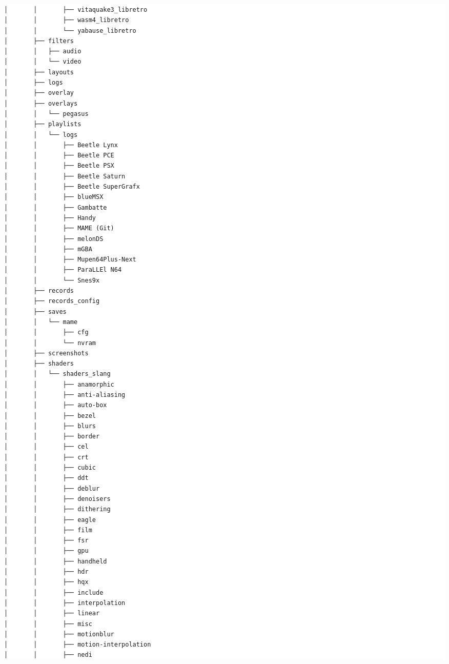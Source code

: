 ```
│       │       ├── vitaquake3_libretro
│       │       ├── wasm4_libretro
│       │       └── yabause_libretro
│       ├── filters
│       │   ├── audio
│       │   └── video
│       ├── layouts
│       ├── logs
│       ├── overlay
│       ├── overlays
│       │   └── pegasus
│       ├── playlists
│       │   └── logs
│       │       ├── Beetle Lynx
│       │       ├── Beetle PCE
│       │       ├── Beetle PSX
│       │       ├── Beetle Saturn
│       │       ├── Beetle SuperGrafx
│       │       ├── blueMSX
│       │       ├── Gambatte
│       │       ├── Handy
│       │       ├── MAME (Git)
│       │       ├── melonDS
│       │       ├── mGBA
│       │       ├── Mupen64Plus-Next
│       │       ├── ParaLLEl N64
│       │       └── Snes9x
│       ├── records
│       ├── records_config
│       ├── saves
│       │   └── mame
│       │       ├── cfg
│       │       └── nvram
│       ├── screenshots
│       ├── shaders
│       │   └── shaders_slang
│       │       ├── anamorphic
│       │       ├── anti-aliasing
│       │       ├── auto-box
│       │       ├── bezel
│       │       ├── blurs
│       │       ├── border
│       │       ├── cel
│       │       ├── crt
│       │       ├── cubic
│       │       ├── ddt
│       │       ├── deblur
│       │       ├── denoisers
│       │       ├── dithering
│       │       ├── eagle
│       │       ├── film
│       │       ├── fsr
│       │       ├── gpu
│       │       ├── handheld
│       │       ├── hdr
│       │       ├── hqx
│       │       ├── include
│       │       ├── interpolation
│       │       ├── linear
│       │       ├── misc
│       │       ├── motionblur
│       │       ├── motion-interpolation
│       │       ├── nedi
```